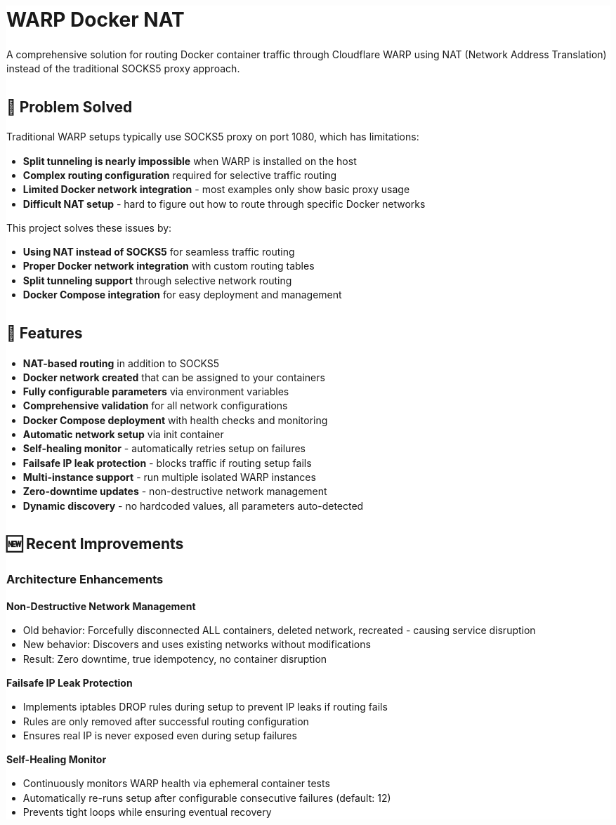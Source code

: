 # WARP Docker NAT

A comprehensive solution for routing Docker container traffic through Cloudflare WARP using NAT (Network Address Translation) instead of the traditional SOCKS5 proxy approach.

## 🎯 Problem Solved

Traditional WARP setups typically use SOCKS5 proxy on port 1080, which has limitations:

- **Split tunneling is nearly impossible** when WARP is installed on the host
- **Complex routing configuration** required for selective traffic routing
- **Limited Docker network integration** - most examples only show basic proxy usage
- **Difficult NAT setup** - hard to figure out how to route through specific Docker networks

This project solves these issues by:

- **Using NAT instead of SOCKS5** for seamless traffic routing
- **Proper Docker network integration** with custom routing tables
- **Split tunneling support** through selective network routing
- **Docker Compose integration** for easy deployment and management

## 🚀 Features

- **NAT-based routing** in addition to SOCKS5
- **Docker network created** that can be assigned to your containers
- **Fully configurable parameters** via environment variables
- **Comprehensive validation** for all network configurations
- **Docker Compose deployment** with health checks and monitoring
- **Automatic network setup** via init container
- **Self-healing monitor** - automatically retries setup on failures
- **Failsafe IP leak protection** - blocks traffic if routing setup fails
- **Multi-instance support** - run multiple isolated WARP instances
- **Zero-downtime updates** - non-destructive network management
- **Dynamic discovery** - no hardcoded values, all parameters auto-detected

## 🆕 Recent Improvements

### Architecture Enhancements

**Non-Destructive Network Management**
- Old behavior: Forcefully disconnected ALL containers, deleted network, recreated - causing service disruption
- New behavior: Discovers and uses existing networks without modifications
- Result: Zero downtime, true idempotency, no container disruption

**Failsafe IP Leak Protection**
- Implements iptables DROP rules during setup to prevent IP leaks if routing fails
- Rules are only removed after successful routing configuration
- Ensures real IP is never exposed even during setup failures

**Self-Healing Monitor**
- Continuously monitors WARP health via ephemeral container tests
- Automatically re-runs setup after configurable consecutive failures (default: 12)
- Prevents tight loops while ensuring eventual recovery
